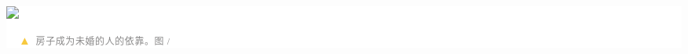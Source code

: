 <img class="rich_pages wxw-img" data-backh="365" data-backw="546" data-cropselx1="0" data-cropselx2="546" data-cropsely1="0" data-cropsely2="307" data-imgfileid="508738413" data-ratio="0.66796875" data-s="300,640" data-src="https://mmbiz.qpic.cn/mmbiz_jpg/uibYsxibicYkLQ21aCibSqplYPxicibpW7jujKZ4j64hePwoX5s67kczTliciaCNbPRGQicM8hyVpMMHD12G8t4uro6c5dw/640?wx_fmt=jpeg&amp;from=appmsg" data-type="jpeg" data-w="1024" style="height: auto;width: 100%;" src="./images/image_14.jpg"></section><section style="margin-right: 16px;margin-bottom: 0px;margin-left: 16px;letter-spacing: 0.578px;text-wrap: wrap;font-family: Optima-Regular, PingFangTC-light;line-height: normal;"><span style="color: rgb(247, 201, 63);font-size: 15px;letter-spacing: 1.5px;text-align: center;caret-color: rgb(62, 62, 62);">▲&nbsp;</span><span style="text-align: center;caret-color: rgb(62, 62, 62);font-size: 12px;color: rgb(138, 137, 137);">房子成为未婚的人的依靠。</span><span style="text-align: center;caret-color: rgb(62, 62, 62);font-size: 12px;color: rgb(138, 137, 137);">图 /